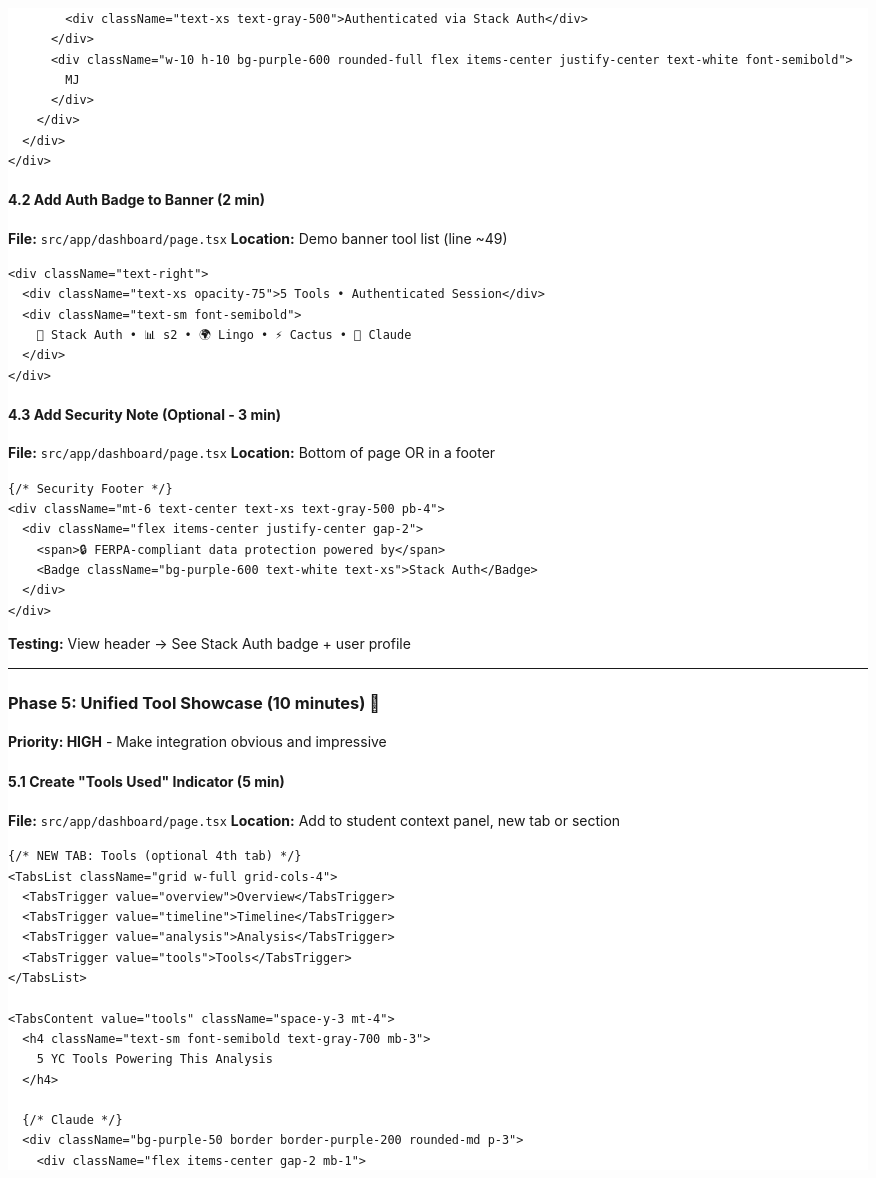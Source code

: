 ```tsx
        <div className="text-xs text-gray-500">Authenticated via Stack Auth</div>
      </div>
      <div className="w-10 h-10 bg-purple-600 rounded-full flex items-center justify-center text-white font-semibold">
        MJ
      </div>
    </div>
  </div>
</div>
```

#### 4.2 Add Auth Badge to Banner (2 min)
**File:** `src/app/dashboard/page.tsx`
**Location:** Demo banner tool list (line ~49)

```tsx
<div className="text-right">
  <div className="text-xs opacity-75">5 Tools • Authenticated Session</div>
  <div className="text-sm font-semibold">
    🔐 Stack Auth • 📊 s2 • 🌍 Lingo • ⚡ Cactus • 🧠 Claude
  </div>
</div>
```

#### 4.3 Add Security Note (Optional - 3 min)
**File:** `src/app/dashboard/page.tsx`
**Location:** Bottom of page OR in a footer

```tsx
{/* Security Footer */}
<div className="mt-6 text-center text-xs text-gray-500 pb-4">
  <div className="flex items-center justify-center gap-2">
    <span>🔒 FERPA-compliant data protection powered by</span>
    <Badge className="bg-purple-600 text-white text-xs">Stack Auth</Badge>
  </div>
</div>
```

**Testing:** View header → See Stack Auth badge + user profile

---

### Phase 5: Unified Tool Showcase (10 minutes) 🎯
**Priority: HIGH** - Make integration obvious and impressive

#### 5.1 Create "Tools Used" Indicator (5 min)
**File:** `src/app/dashboard/page.tsx`
**Location:** Add to student context panel, new tab or section

```tsx
{/* NEW TAB: Tools (optional 4th tab) */}
<TabsList className="grid w-full grid-cols-4">
  <TabsTrigger value="overview">Overview</TabsTrigger>
  <TabsTrigger value="timeline">Timeline</TabsTrigger>
  <TabsTrigger value="analysis">Analysis</TabsTrigger>
  <TabsTrigger value="tools">Tools</TabsTrigger>
</TabsList>

<TabsContent value="tools" className="space-y-3 mt-4">
  <h4 className="text-sm font-semibold text-gray-700 mb-3">
    5 YC Tools Powering This Analysis
  </h4>

  {/* Claude */}
  <div className="bg-purple-50 border border-purple-200 rounded-md p-3">
    <div className="flex items-center gap-2 mb-1">
```